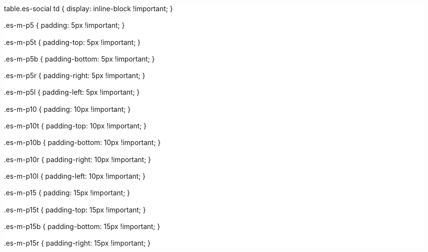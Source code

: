  table.es-social td {
    display: inline-block !important;
  }

  .es-m-p5 {
    padding: 5px !important;
  }

  .es-m-p5t {
    padding-top: 5px !important;
  }

  .es-m-p5b {
    padding-bottom: 5px !important;
  }

  .es-m-p5r {
    padding-right: 5px !important;
  }

  .es-m-p5l {
    padding-left: 5px !important;
  }

  .es-m-p10 {
    padding: 10px !important;
  }

  .es-m-p10t {
    padding-top: 10px !important;
  }

  .es-m-p10b {
    padding-bottom: 10px !important;
  }

  .es-m-p10r {
    padding-right: 10px !important;
  }

  .es-m-p10l {
    padding-left: 10px !important;
  }

  .es-m-p15 {
    padding: 15px !important;
  }

  .es-m-p15t {
    padding-top: 15px !important;
  }

  .es-m-p15b {
    padding-bottom: 15px !important;
  }

  .es-m-p15r {
    padding-right: 15px !important;
  }
